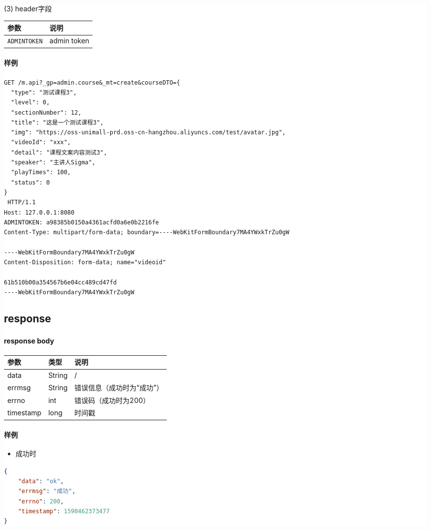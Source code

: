 \(3\) header字段

| 参数 | 说明 |
| :--- | :--- |
| `ADMINTOKEN` | admin token |

#### 样例

```http
GET /m.api?_gp=admin.course&_mt=create&courseDTO={
  "type": "测试课程3",
  "level": 0,
  "sectionNumber": 12,
  "title": "这是一个测试课程3",
  "img": "https://oss-unimall-prd.oss-cn-hangzhou.aliyuncs.com/test/avatar.jpg",
  "videoId": "xxx",
  "detail": "课程文案内容测试3",
  "speaker": "主讲人Sigma",
  "playTimes": 100,
  "status": 0
}
 HTTP/1.1
Host: 127.0.0.1:8080
ADMINTOKEN: a98385b0150a4361acfd0a6e0b2216fe
Content-Type: multipart/form-data; boundary=----WebKitFormBoundary7MA4YWxkTrZu0gW

----WebKitFormBoundary7MA4YWxkTrZu0gW
Content-Disposition: form-data; name="videoid"

61b510b00a354567b6e04cc489cd47fd
----WebKitFormBoundary7MA4YWxkTrZu0gW
```

## response

#### response body

| 参数 | 类型 | 说明 |
| :--- | :--- | :--- |
| data | String | / |
| errmsg | String | 错误信息（成功时为“成功”） |
| errno | int | 错误码（成功时为200） |
| timestamp | long | 时间戳 |

#### 样例

* 成功时

```json
{
    "data": "ok",
    "errmsg": "成功",
    "errno": 200,
    "timestamp": 1590462373477
}
```
